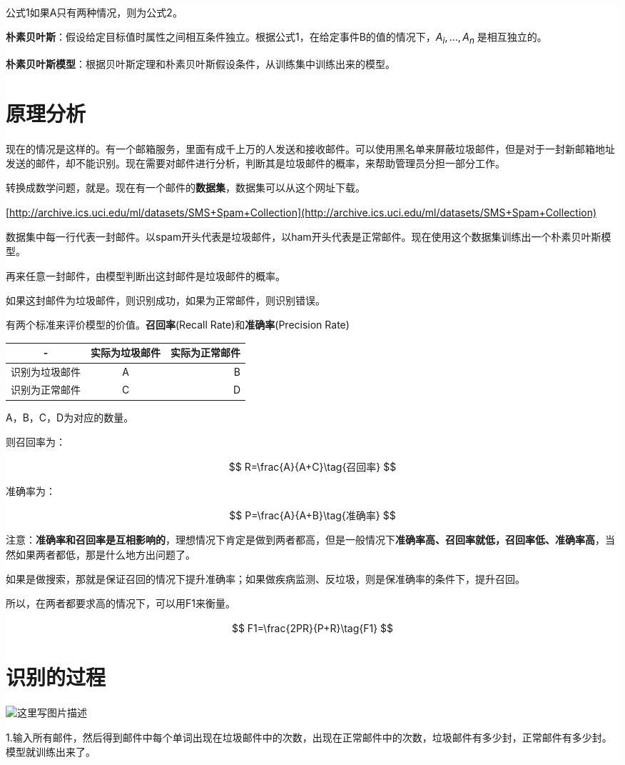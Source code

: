 公式1如果A只有两种情况，则为公式2。

**朴素贝叶斯**：假设给定目标值时属性之间相互条件独立。根据公式1，在给定事件B的值的情况下，$A_i,…,A_n$ 是相互独立的。

**朴素贝叶斯模型**：根据贝叶斯定理和朴素贝叶斯假设条件，从训练集中训练出来的模型。

**原理分析**
====

现在的情况是这样的。有一个邮箱服务，里面有成千上万的人发送和接收邮件。可以使用黑名单来屏蔽垃圾邮件，但是对于一封新邮箱地址发送的邮件，却不能识别。现在需要对邮件进行分析，判断其是垃圾邮件的概率，来帮助管理员分担一部分工作。

转换成数学问题，就是。现在有一个邮件的**数据集**，数据集可以从这个网址下载。

[http://archive.ics.uci.edu/ml/datasets/SMS+Spam+Collection](http://archive.ics.uci.edu/ml/datasets/SMS+Spam+Collection)

数据集中每一行代表一封邮件。以spam开头代表是垃圾邮件，以ham开头代表是正常邮件。现在使用这个数据集训练出一个朴素贝叶斯模型。

再来任意一封邮件，由模型判断出这封邮件是垃圾邮件的概率。

如果这封邮件为垃圾邮件，则识别成功，如果为正常邮件，则识别错误。

有两个标准来评价模型的价值。**召回率**(Recall Rate)和**准确率**(Precision Rate)

|  - | 实际为垃圾邮件 | 实际为正常邮件 |
| ------------- |:-------------:| -----:|
| 识别为垃圾邮件 | A | B |
| 识别为正常邮件 | C | D |

A，B，C，D为对应的数量。

则召回率为：

$$
R=\frac{A}{A+C}\tag{召回率}
$$

准确率为：

$$
P=\frac{A}{A+B}\tag{准确率}
$$

注意：**准确率和召回率是互相影响的**，理想情况下肯定是做到两者都高，但是一般情况下**准确率高、召回率就低，召回率低、准确率高**，当然如果两者都低，那是什么地方出问题了。

如果是做搜索，那就是保证召回的情况下提升准确率；如果做疾病监测、反垃圾，则是保准确率的条件下，提升召回。

所以，在两者都要求高的情况下，可以用F1来衡量。

$$
F1=\frac{2PR}{P+R}\tag{F1}
$$

**识别的过程**
=========

![这里写图片描述](http://img.blog.csdn.net/20161118205543197)

1.输入所有邮件，然后得到邮件中每个单词出现在垃圾邮件中的次数，出现在正常邮件中的次数，垃圾邮件有多少封，正常邮件有多少封。模型就训练出来了。

